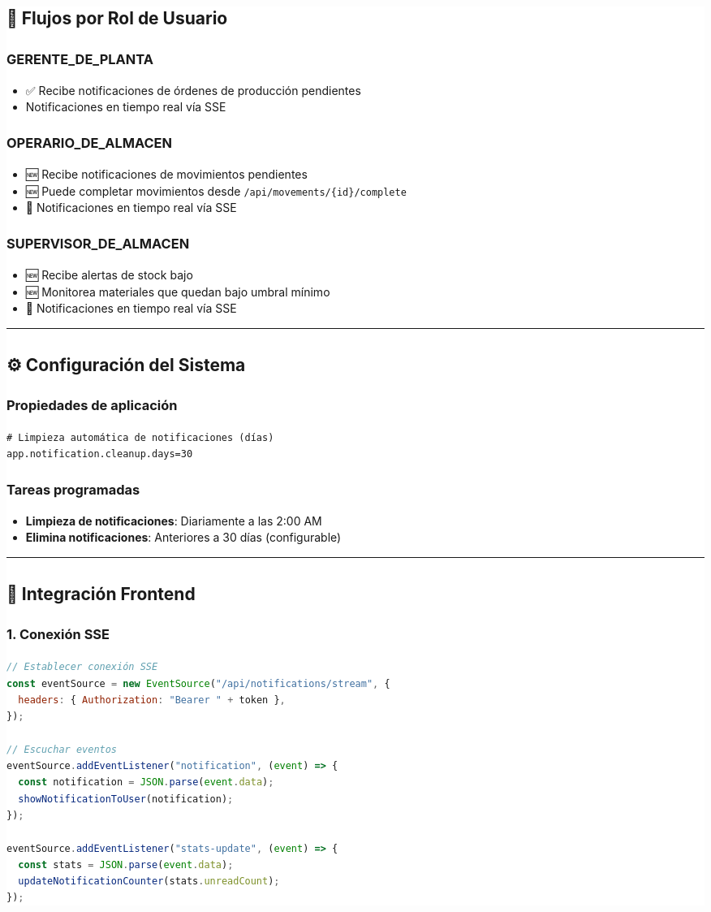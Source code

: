 ## 🎯 **Flujos por Rol de Usuario**

### **GERENTE_DE_PLANTA**

- ✅ Recibe notificaciones de órdenes de producción pendientes
- Notificaciones en tiempo real vía SSE

### **OPERARIO_DE_ALMACEN**

- 🆕 Recibe notificaciones de movimientos pendientes
- 🆕 Puede completar movimientos desde `/api/movements/{id}/complete`
- 📱 Notificaciones en tiempo real vía SSE

### **SUPERVISOR_DE_ALMACEN**

- 🆕 Recibe alertas de stock bajo
- 🆕 Monitorea materiales que quedan bajo umbral mínimo
- 📱 Notificaciones en tiempo real vía SSE

---

## ⚙️ **Configuración del Sistema**

### **Propiedades de aplicación**

```properties
# Limpieza automática de notificaciones (días)
app.notification.cleanup.days=30
```

### **Tareas programadas**

- **Limpieza de notificaciones**: Diariamente a las 2:00 AM
- **Elimina notificaciones**: Anteriores a 30 días (configurable)

---

## 🔧 **Integración Frontend**

### **1. Conexión SSE**

```javascript
// Establecer conexión SSE
const eventSource = new EventSource("/api/notifications/stream", {
  headers: { Authorization: "Bearer " + token },
});

// Escuchar eventos
eventSource.addEventListener("notification", (event) => {
  const notification = JSON.parse(event.data);
  showNotificationToUser(notification);
});

eventSource.addEventListener("stats-update", (event) => {
  const stats = JSON.parse(event.data);
  updateNotificationCounter(stats.unreadCount);
});
```
